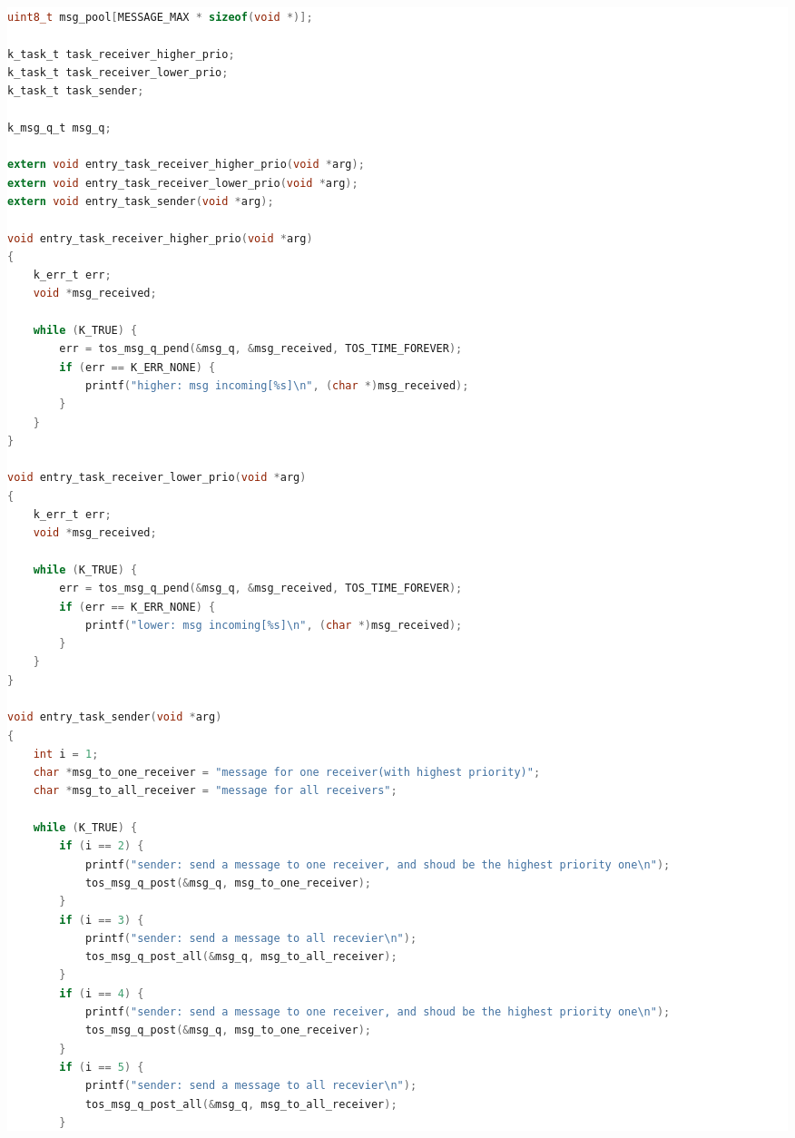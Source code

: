 ```c
uint8_t msg_pool[MESSAGE_MAX * sizeof(void *)];

k_task_t task_receiver_higher_prio;
k_task_t task_receiver_lower_prio;
k_task_t task_sender;

k_msg_q_t msg_q;

extern void entry_task_receiver_higher_prio(void *arg);
extern void entry_task_receiver_lower_prio(void *arg);
extern void entry_task_sender(void *arg);

void entry_task_receiver_higher_prio(void *arg)
{
    k_err_t err;
    void *msg_received;

    while (K_TRUE) {
        err = tos_msg_q_pend(&msg_q, &msg_received, TOS_TIME_FOREVER);
        if (err == K_ERR_NONE) {
            printf("higher: msg incoming[%s]\n", (char *)msg_received);
        }
    }
}

void entry_task_receiver_lower_prio(void *arg)
{
    k_err_t err;
    void *msg_received;

    while (K_TRUE) {
        err = tos_msg_q_pend(&msg_q, &msg_received, TOS_TIME_FOREVER);
        if (err == K_ERR_NONE) {
            printf("lower: msg incoming[%s]\n", (char *)msg_received);
        }
    }
}

void entry_task_sender(void *arg)
{
    int i = 1;
    char *msg_to_one_receiver = "message for one receiver(with highest priority)";
    char *msg_to_all_receiver = "message for all receivers";

    while (K_TRUE) {
        if (i == 2) {
            printf("sender: send a message to one receiver, and shoud be the highest priority one\n");
            tos_msg_q_post(&msg_q, msg_to_one_receiver);
        }
        if (i == 3) {
            printf("sender: send a message to all recevier\n");
            tos_msg_q_post_all(&msg_q, msg_to_all_receiver);
        }
        if (i == 4) {
            printf("sender: send a message to one receiver, and shoud be the highest priority one\n");
            tos_msg_q_post(&msg_q, msg_to_one_receiver);
        }
        if (i == 5) {
            printf("sender: send a message to all recevier\n");
            tos_msg_q_post_all(&msg_q, msg_to_all_receiver);
        }
```